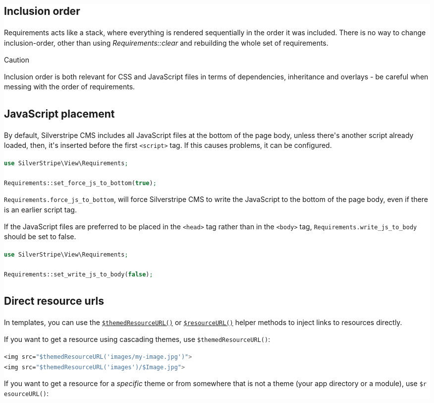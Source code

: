 ## Inclusion order

Requirements acts like a stack, where everything is rendered sequentially in the order it was included. There is no way
to change inclusion-order, other than using *Requirements::clear* and rebuilding the whole set of requirements.

> [!CAUTION]
> Inclusion order is both relevant for CSS and JavaScript files in terms of dependencies, inheritance and overlays - be
> careful when messing with the order of requirements.

## JavaScript placement

By default, Silverstripe CMS includes all JavaScript files at the bottom of the page body, unless there's another script
already loaded, then, it's inserted before the first `<script>` tag. If this causes problems, it can be configured.

```php
use SilverStripe\View\Requirements;

Requirements::set_force_js_to_bottom(true);
```

`Requirements.force_js_to_bottom`, will force Silverstripe CMS to write the JavaScript to the bottom of the page body, even
if there is an earlier script tag.

If the JavaScript files are preferred to be placed in the `<head>` tag rather than in the `<body>` tag,
`Requirements.write_js_to_body` should be set to false.

```php
use SilverStripe\View\Requirements;

Requirements::set_write_js_to_body(false);
```

## Direct resource urls

In templates, you can use the [`$themedResourceURL()`](api:SilverStripe\View\ThemeResourceLoader::themedResourceURL()) or [`$resourceURL()`](api:SilverStripe\Core\Manifest\ModuleResourceLoader::resourceURL()) helper methods to inject links to
resources directly.

If you want to get a resource using cascading themes, use `$themedResourceURL()`:

```ss
<img src="$themedResourceURL('images/my-image.jpg')">
<img src="$themedResourceURL('images')/$Image.jpg">
```

If you want to get a resource for a *specific* theme or from somewhere that is not a theme (your app directory or a module), use `$resourceURL()`:
